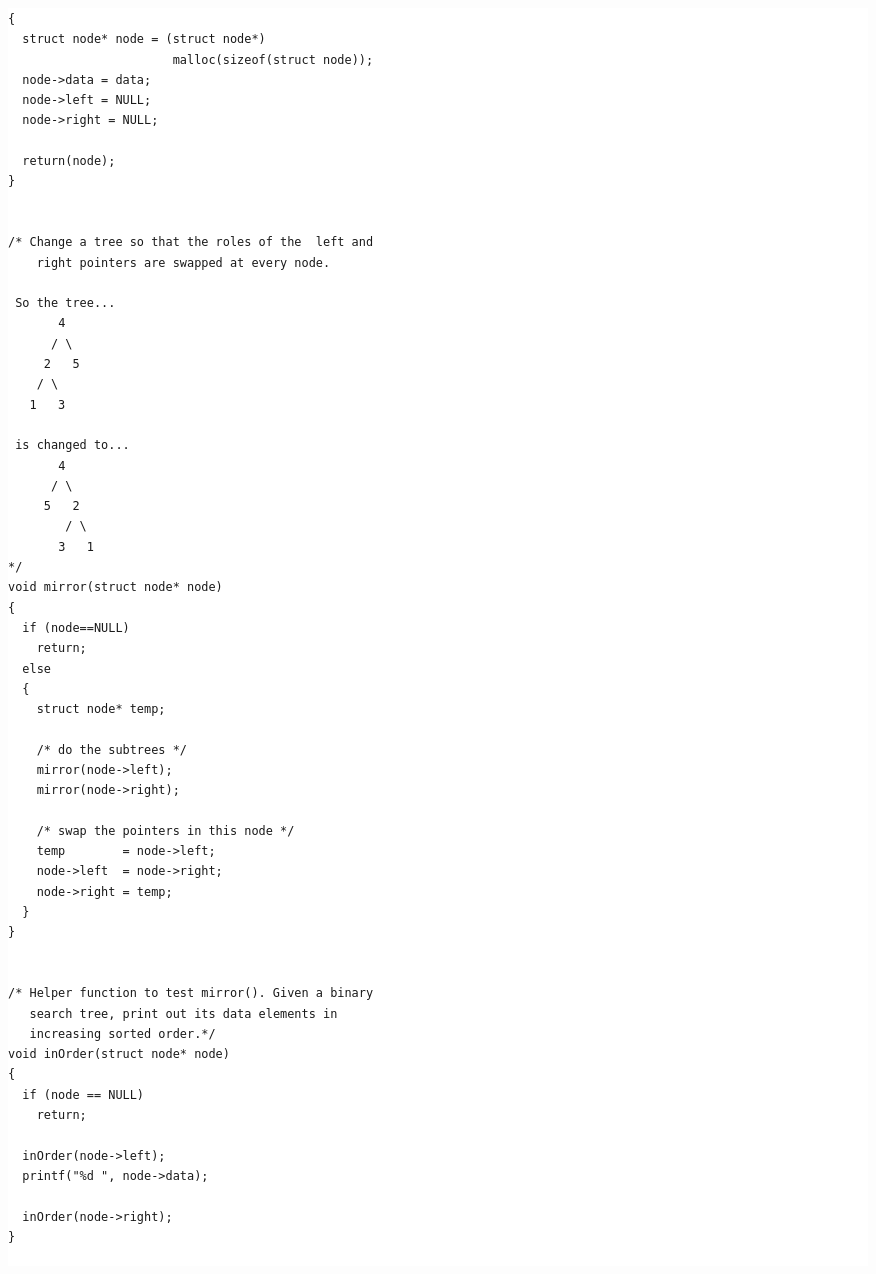 ``` {.brush: .cpp; .title: .; .notranslate title=""}
{
  struct node* node = (struct node*)
                       malloc(sizeof(struct node));
  node->data = data;
  node->left = NULL;
  node->right = NULL;
  
  return(node);
}


/* Change a tree so that the roles of the  left and 
    right pointers are swapped at every node.

 So the tree...
       4
      / \
     2   5
    / \
   1   3

 is changed to...
       4
      / \
     5   2
        / \
       3   1
*/
void mirror(struct node* node) 
{
  if (node==NULL) 
    return;  
  else 
  {
    struct node* temp;
    
    /* do the subtrees */
    mirror(node->left);
    mirror(node->right);

    /* swap the pointers in this node */
    temp        = node->left;
    node->left  = node->right;
    node->right = temp;
  }
} 


/* Helper function to test mirror(). Given a binary
   search tree, print out its data elements in 
   increasing sorted order.*/
void inOrder(struct node* node) 
{
  if (node == NULL) 
    return;
  
  inOrder(node->left);
  printf("%d ", node->data);

  inOrder(node->right);
}  


```